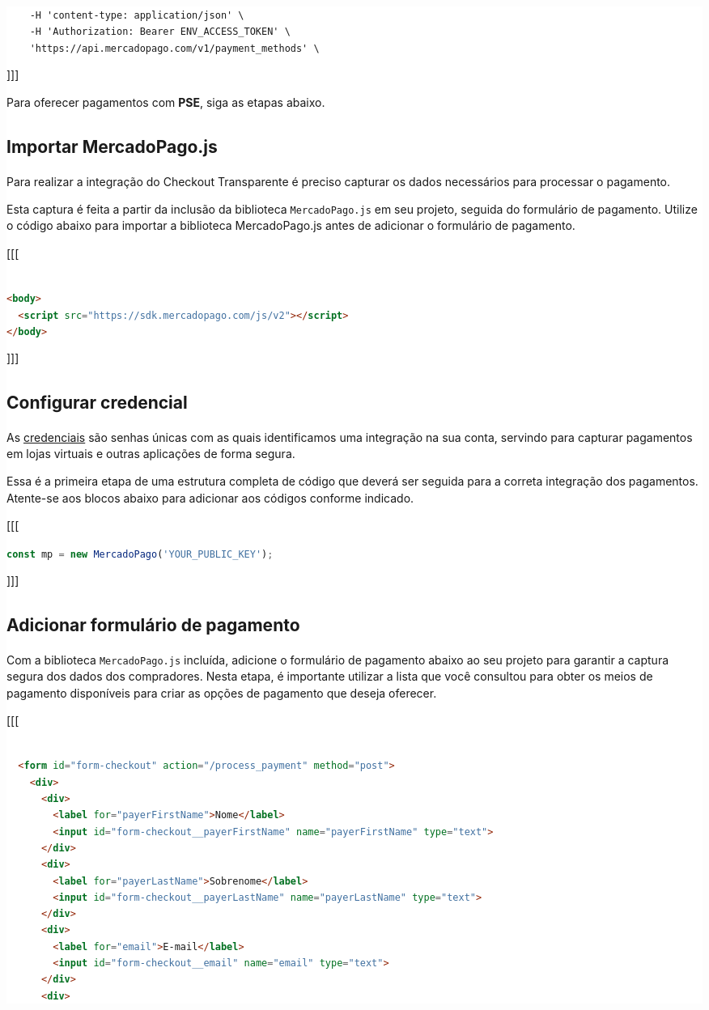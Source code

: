 ```curl
    -H 'content-type: application/json' \
    -H 'Authorization: Bearer ENV_ACCESS_TOKEN' \
    'https://api.mercadopago.com/v1/payment_methods' \
```
]]]

Para oferecer pagamentos com **PSE**, siga as etapas abaixo.

## Importar MercadoPago.js

Para realizar a integração do Checkout Transparente é preciso capturar os dados necessários para processar o pagamento.

Esta captura é feita a partir da inclusão da biblioteca `MercadoPago.js` em seu projeto, seguida do formulário de pagamento. Utilize o código abaixo para importar a biblioteca MercadoPago.js antes de adicionar o formulário de pagamento.

[[[
```html

<body>
  <script src="https://sdk.mercadopago.com/js/v2"></script>
</body>
```
]]]

## Configurar credencial

As [credenciais](/developers/pt/guides/additional-content/your-integrations/credentials) são senhas únicas com as quais identificamos uma integração na sua conta, servindo para capturar pagamentos em lojas virtuais e outras aplicações de forma segura.

Essa é a primeira etapa de uma estrutura completa de código que deverá ser seguida para a correta integração dos pagamentos. Atente-se aos blocos abaixo para adicionar aos códigos conforme indicado.

[[[
```javascript
const mp = new MercadoPago('YOUR_PUBLIC_KEY');
```
]]]

## Adicionar formulário de pagamento

Com a biblioteca `MercadoPago.js` incluída, adicione o formulário de pagamento abaixo ao seu projeto para garantir a captura segura dos dados dos compradores. Nesta etapa, é importante utilizar a lista que você consultou para obter os meios de pagamento disponíveis para criar as opções de pagamento que deseja oferecer.

[[[
```html

  <form id="form-checkout" action="/process_payment" method="post">
    <div>
      <div>
        <label for="payerFirstName">Nome</label>
        <input id="form-checkout__payerFirstName" name="payerFirstName" type="text">
      </div>
      <div>
        <label for="payerLastName">Sobrenome</label>
        <input id="form-checkout__payerLastName" name="payerLastName" type="text">
      </div>
      <div>
        <label for="email">E-mail</label>
        <input id="form-checkout__email" name="email" type="text">
      </div>
      <div>
```